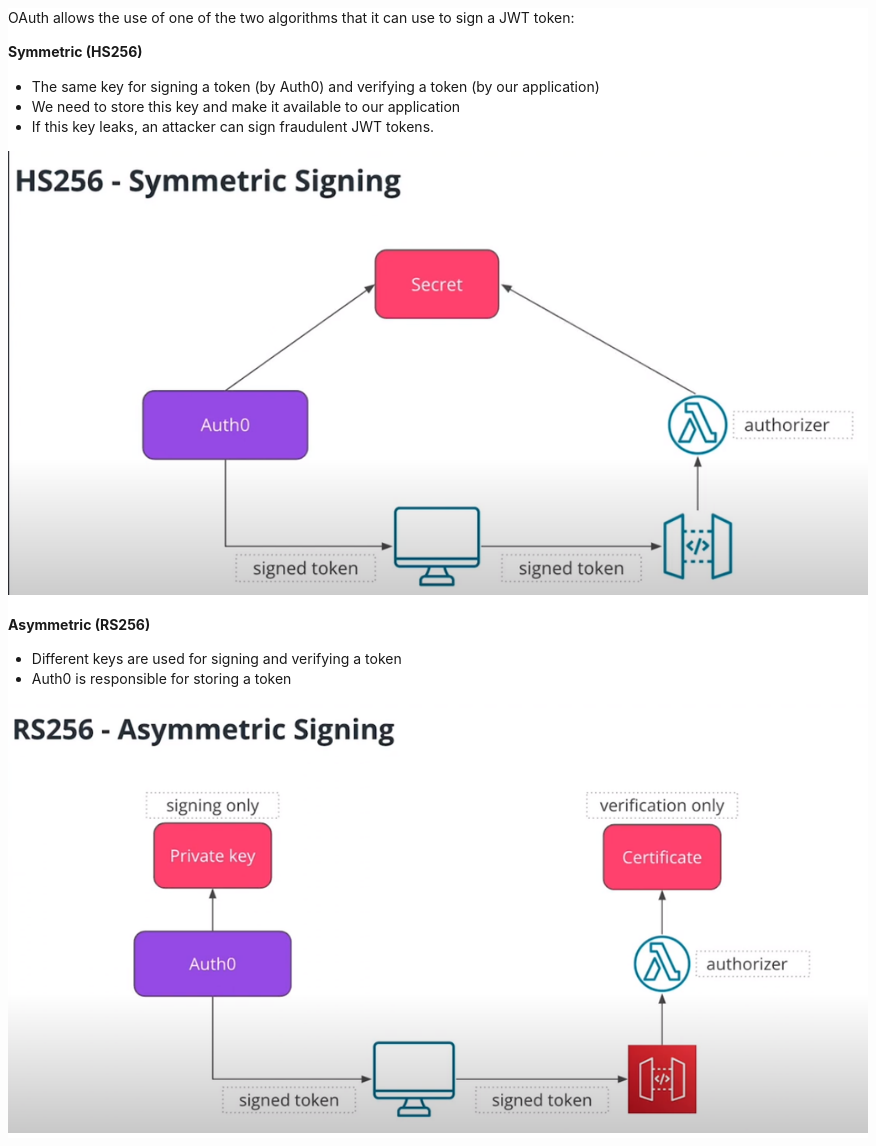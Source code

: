 OAuth allows the use of one of the two algorithms that it can use to sign a JWT token:

**Symmetric (HS256)**

- The same key for signing a token (by Auth0) and verifying a token (by our application)
- We need to store this key and make it available to our application
- If this key leaks, an attacker can sign fraudulent JWT tokens.

![](./img/auth_30.png)

**Asymmetric (RS256)**

- Different keys are used for signing and verifying a token
- Auth0 is responsible for storing a token

![](./img/auth_31.png)
